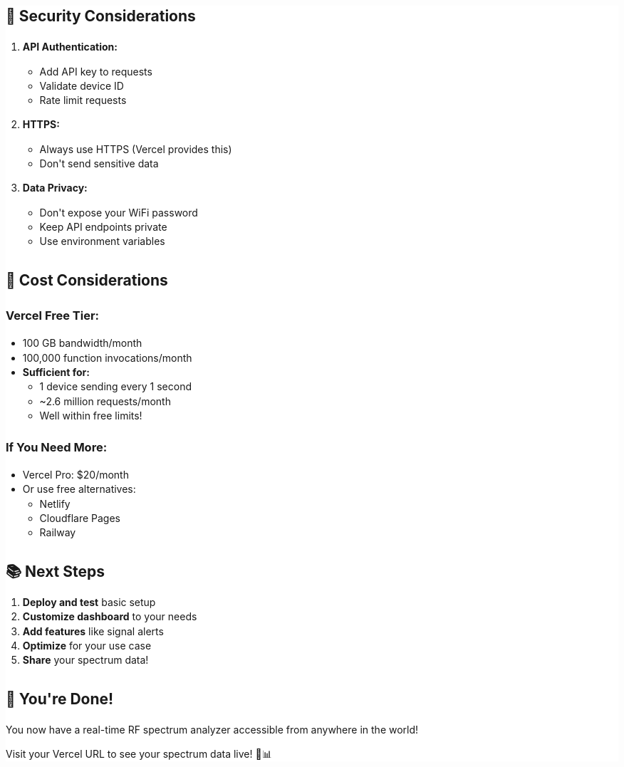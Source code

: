 ## 🔐 Security Considerations

1. **API Authentication:**
   - Add API key to requests
   - Validate device ID
   - Rate limit requests

2. **HTTPS:**
   - Always use HTTPS (Vercel provides this)
   - Don't send sensitive data

3. **Data Privacy:**
   - Don't expose your WiFi password
   - Keep API endpoints private
   - Use environment variables

## 💾 Cost Considerations

### **Vercel Free Tier:**
- 100 GB bandwidth/month
- 100,000 function invocations/month
- **Sufficient for:**
  - 1 device sending every 1 second
  - ~2.6 million requests/month
  - Well within free limits!

### **If You Need More:**
- Vercel Pro: $20/month
- Or use free alternatives:
  - Netlify
  - Cloudflare Pages
  - Railway

## 📚 Next Steps

1. **Deploy and test** basic setup
2. **Customize dashboard** to your needs
3. **Add features** like signal alerts
4. **Optimize** for your use case
5. **Share** your spectrum data!

## 🎉 You're Done!

You now have a real-time RF spectrum analyzer accessible from anywhere in the world!

Visit your Vercel URL to see your spectrum data live! 📡📊

